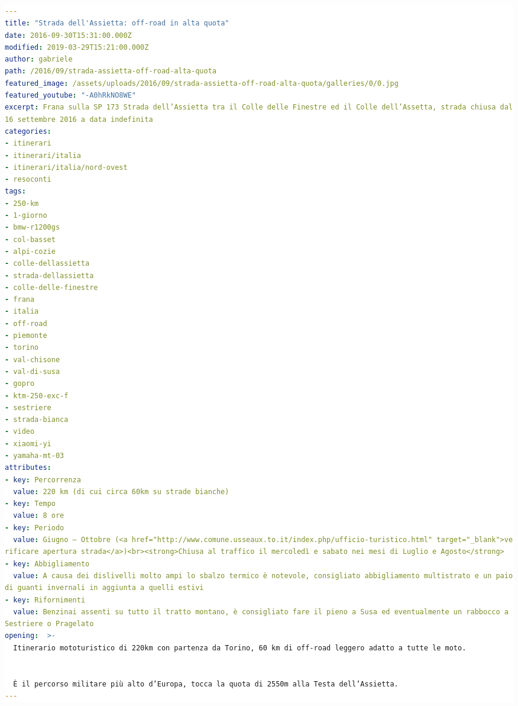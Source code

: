 ```yaml
---
title: "Strada dell'Assietta: off-road in alta quota"
date: 2016-09-30T15:31:00.000Z
modified: 2019-03-29T15:21:00.000Z
author: gabriele
path: /2016/09/strada-assietta-off-road-alta-quota
featured_image: /assets/uploads/2016/09/strada-assietta-off-road-alta-quota/galleries/0/0.jpg
featured_youtube: "-A0hRkNO8WE"
excerpt: Frana sulla SP 173 Strada dell’Assietta tra il Colle delle Finestre ed il Colle dell’Assetta, strada chiusa dal 16 settembre 2016 a data indefinita
categories:
- itinerari
- itinerari/italia
- itinerari/italia/nord-ovest
- resoconti
tags:
- 250-km
- 1-giorno
- bmw-r1200gs
- col-basset
- alpi-cozie
- colle-dellassietta
- strada-dellassietta
- colle-delle-finestre
- frana
- italia
- off-road
- piemonte
- torino
- val-chisone
- val-di-susa
- gopro
- ktm-250-exc-f
- sestriere
- strada-bianca
- video
- xiaomi-yi
- yamaha-mt-03
attributes:
- key: Percorrenza
  value: 220 km (di cui circa 60km su strade bianche)
- key: Tempo
  value: 8 ore
- key: Periodo
  value: Giugno – Ottobre (<a href="http://www.comune.usseaux.to.it/index.php/ufficio-turistico.html" target="_blank">verificare apertura strada</a>)<br><strong>Chiusa al traffico il mercoledì e sabato nei mesi di Luglio e Agosto</strong>
- key: Abbigliamento
  value: A causa dei dislivelli molto ampi lo sbalzo termico è notevole, consigliato abbigliamento multistrato e un paio di guanti invernali in aggiunta a quelli estivi
- key: Rifornimenti
  value: Benzinai assenti su tutto il tratto montano, è consigliato fare il pieno a Susa ed eventualmente un rabbocco a Sestriere o Pragelato
opening:  >-
  Itinerario mototuristico di 220km con partenza da Torino, 60 km di off-road leggero adatto a tutte le moto.


  È il percorso militare più alto d’Europa, tocca la quota di 2550m alla Testa dell’Assietta.
---
```
